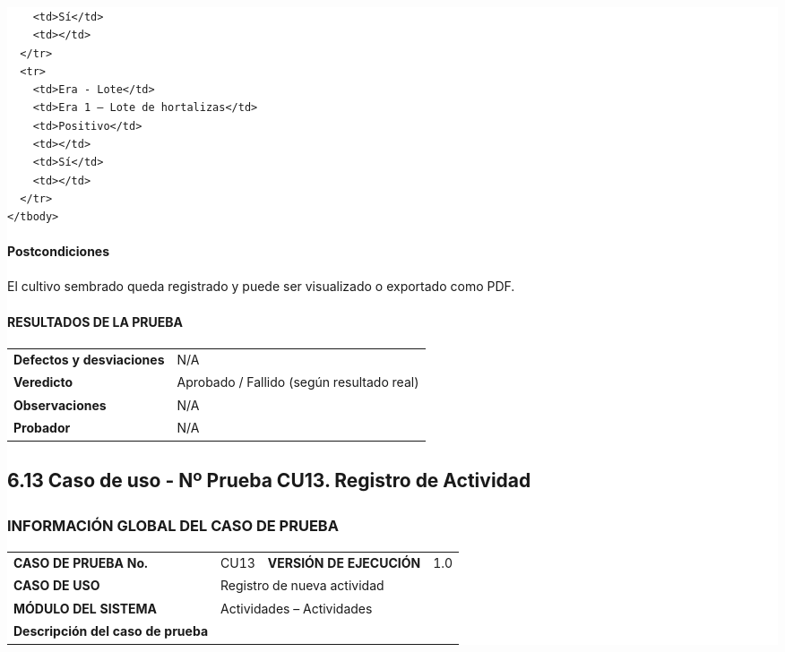         <td>Sí</td>
        <td></td>
      </tr>
      <tr>
        <td>Era - Lote</td>
        <td>Era 1 – Lote de hortalizas</td>
        <td>Positivo</td>
        <td></td>
        <td>Sí</td>
        <td></td>
      </tr>
    </tbody>
  </table>

  <h4>Postcondiciones</h4>
  <p>
    El cultivo sembrado queda registrado y puede ser visualizado o exportado como PDF.
  </p>

  <h4>RESULTADOS DE LA PRUEBA</h4>
  <table>
    <tbody>
      <tr>
        <td><strong>Defectos y desviaciones</strong></td>
        <td>N/A</td>
      </tr>
      <tr>
        <td><strong>Veredicto</strong></td>
        <td>Aprobado / Fallido (según resultado real)</td>
      </tr>
      <tr>
        <td><strong>Observaciones</strong></td>
        <td>N/A</td>
      </tr>
      <tr>
        <td><strong>Probador</strong></td>
        <td>N/A</td>
      </tr>
    </tbody>
  </table>
</section>

<section>
  <h2>6.13 Caso de uso - Nº Prueba CU13. Registro de Actividad</h2>

  <h3>INFORMACIÓN GLOBAL DEL CASO DE PRUEBA</h3>
  <table>
    <tbody>
      <tr>
        <td><strong>CASO DE PRUEBA No.</strong></td>
        <td>CU13</td>
        <td><strong>VERSIÓN DE EJECUCIÓN</strong></td>
        <td>1.0</td>
      </tr>
      <tr>
        <td><strong>CASO DE USO</strong></td>
        <td colspan="3">Registro de nueva actividad</td>
      </tr>
      <tr>
        <td><strong>MÓDULO DEL SISTEMA</strong></td>
        <td colspan="3">Actividades – Actividades</td>
      </tr>
      <tr>
        <td><strong>Descripción del caso de prueba</strong></td>
        <td colspan="3">